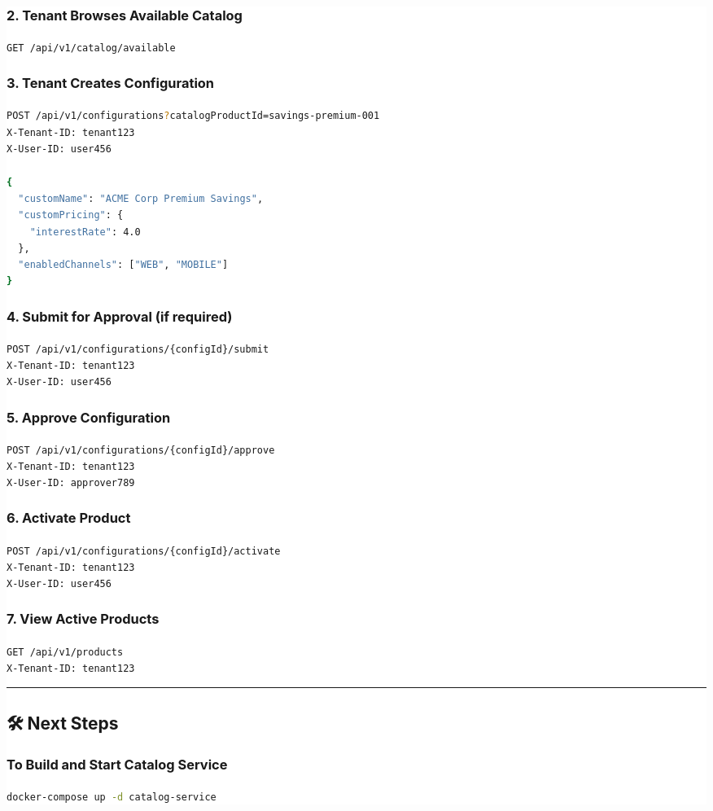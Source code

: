 ### 2. Tenant Browses Available Catalog
```bash
GET /api/v1/catalog/available
```

### 3. Tenant Creates Configuration
```bash
POST /api/v1/configurations?catalogProductId=savings-premium-001
X-Tenant-ID: tenant123
X-User-ID: user456

{
  "customName": "ACME Corp Premium Savings",
  "customPricing": {
    "interestRate": 4.0
  },
  "enabledChannels": ["WEB", "MOBILE"]
}
```

### 4. Submit for Approval (if required)
```bash
POST /api/v1/configurations/{configId}/submit
X-Tenant-ID: tenant123
X-User-ID: user456
```

### 5. Approve Configuration
```bash
POST /api/v1/configurations/{configId}/approve
X-Tenant-ID: tenant123
X-User-ID: approver789
```

### 6. Activate Product
```bash
POST /api/v1/configurations/{configId}/activate
X-Tenant-ID: tenant123
X-User-ID: user456
```

### 7. View Active Products
```bash
GET /api/v1/products
X-Tenant-ID: tenant123
```

---

## 🛠️ Next Steps

### To Build and Start Catalog Service
```bash
docker-compose up -d catalog-service
```
